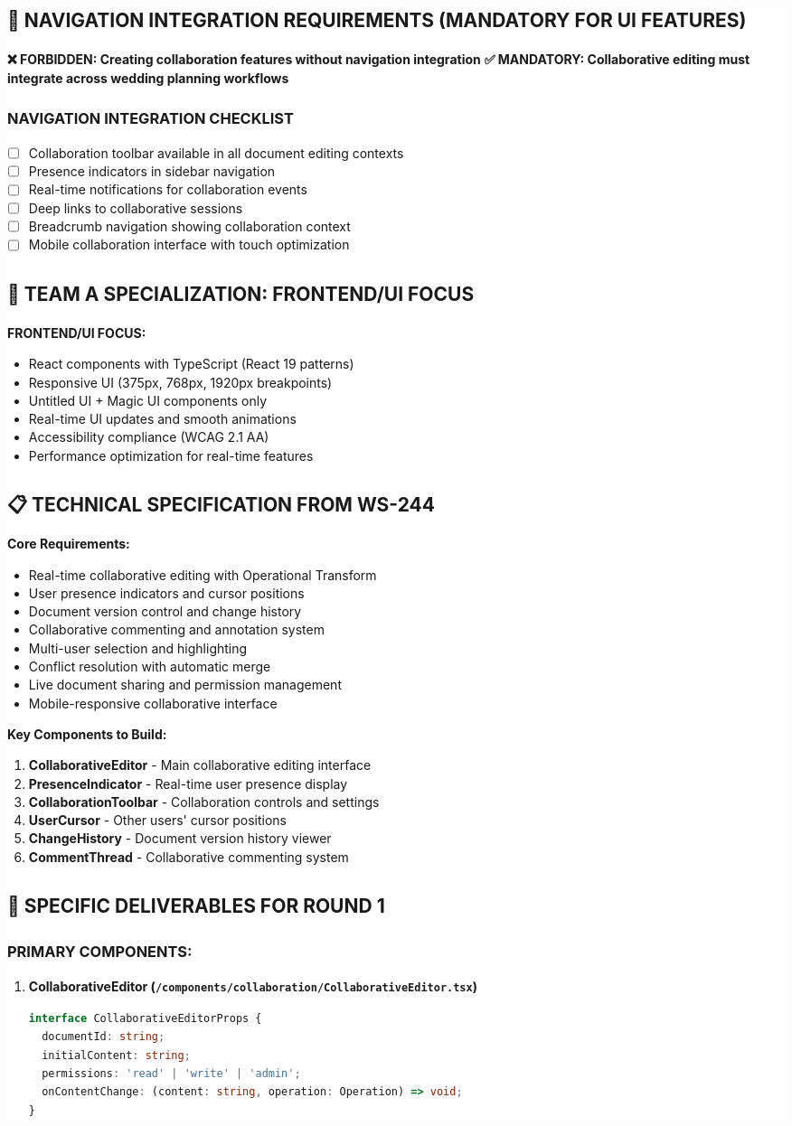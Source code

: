 ## 🧭 NAVIGATION INTEGRATION REQUIREMENTS (MANDATORY FOR UI FEATURES)

**❌ FORBIDDEN: Creating collaboration features without navigation integration**
**✅ MANDATORY: Collaborative editing must integrate across wedding planning workflows**

### NAVIGATION INTEGRATION CHECKLIST
- [ ] Collaboration toolbar available in all document editing contexts
- [ ] Presence indicators in sidebar navigation
- [ ] Real-time notifications for collaboration events
- [ ] Deep links to collaborative sessions
- [ ] Breadcrumb navigation showing collaboration context
- [ ] Mobile collaboration interface with touch optimization

## 🎯 TEAM A SPECIALIZATION: FRONTEND/UI FOCUS

**FRONTEND/UI FOCUS:**
- React components with TypeScript (React 19 patterns)
- Responsive UI (375px, 768px, 1920px breakpoints)
- Untitled UI + Magic UI components only
- Real-time UI updates and smooth animations
- Accessibility compliance (WCAG 2.1 AA)
- Performance optimization for real-time features

## 📋 TECHNICAL SPECIFICATION FROM WS-244

**Core Requirements:**
- Real-time collaborative editing with Operational Transform
- User presence indicators and cursor positions
- Document version control and change history
- Collaborative commenting and annotation system
- Multi-user selection and highlighting
- Conflict resolution with automatic merge
- Live document sharing and permission management
- Mobile-responsive collaborative interface

**Key Components to Build:**
1. **CollaborativeEditor** - Main collaborative editing interface
2. **PresenceIndicator** - Real-time user presence display
3. **CollaborationToolbar** - Collaboration controls and settings
4. **UserCursor** - Other users' cursor positions
5. **ChangeHistory** - Document version history viewer
6. **CommentThread** - Collaborative commenting system

## 🎯 SPECIFIC DELIVERABLES FOR ROUND 1

### PRIMARY COMPONENTS:

1. **CollaborativeEditor (`/components/collaboration/CollaborativeEditor.tsx`)**
   ```typescript
   interface CollaborativeEditorProps {
     documentId: string;
     initialContent: string;
     permissions: 'read' | 'write' | 'admin';
     onContentChange: (content: string, operation: Operation) => void;
   }
   ```
